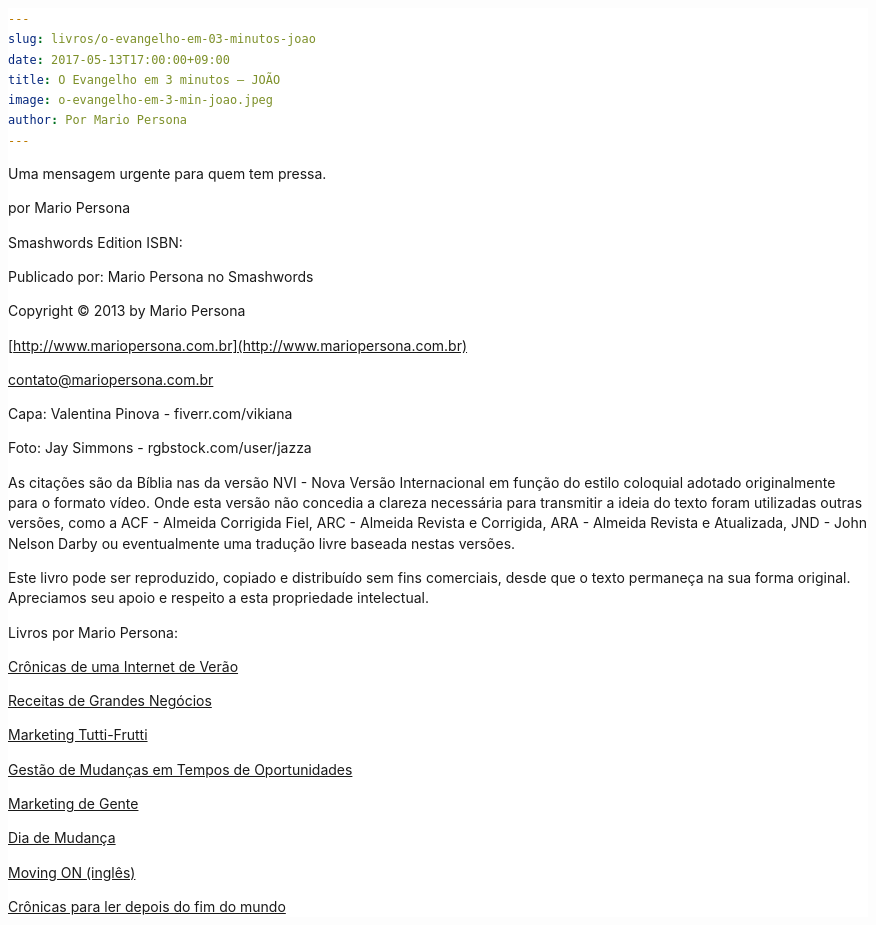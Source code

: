 ```yaml
---
slug: livros/o-evangelho-em-03-minutos-joao
date: 2017-05-13T17:00:00+09:00
title: O Evangelho em 3 minutos – JOÃO 
image: o-evangelho-em-3-min-joao.jpeg
author: Por Mario Persona
---
```


Uma mensagem urgente para quem tem pressa.

por Mario Persona

Smashwords Edition ISBN:

Publicado por: 
Mario Persona no Smashwords

Copyright © 2013 by Mario Persona

[http://www.mariopersona.com.br](http://www.mariopersona.com.br)

contato@mariopersona.com.br

Capa: Valentina Pinova - fiverr.com/vikiana

Foto: Jay Simmons - rgbstock.com/user/jazza

As citações são da Bíblia nas da versão NVI - Nova Versão Internacional em função do estilo coloquial adotado originalmente para o formato vídeo. Onde esta versão não concedia a clareza necessária para transmitir a ideia do texto foram utilizadas outras versões, como a ACF - Almeida Corrigida Fiel, ARC - Almeida Revista e Corrigida, ARA - Almeida Revista e Atualizada, JND - John Nelson Darby ou eventualmente uma tradução livre baseada nestas versões.

Este livro pode ser reproduzido, copiado e distribuído sem fins comerciais, desde que o texto permaneça na sua forma original. Apreciamos seu apoio e respeito a esta propriedade intelectual.

Livros por Mario Persona:

[Crônicas de uma Internet de Verão](http://clubedeautores.com.br/book:5494--Cronicas_de_uma_Internet_de_verao)

[Receitas de Grandes Negócios](http://clubedeautores.com.br/book:4558--Receitas_de_Grandes_Negocios)

[Marketing Tutti-Frutti](http://clubedeautores.com.br/book:1544--Marketing_Tutti_Frutti)

[Gestão de Mudanças em Tempos de Oportunidades](http://clubedeautores.com.br/book/<2336--GESTAO_DE_MUDANCAS><:2336--GESTAO_DE_MUDANCAS>)

[Marketing de Gente](http://clubedeautores.com.br/book:1630--Marketing_de_Gente)

[Dia de Mudança](http://clubedeautores.com.br/book:148043--Dia_de_Mudanca)

[Moving ON (inglês)](http://books.google.com.br/books/about/Moving_On.html?id=TFK7f5an17cC&redir_esc=y)

[Crônicas para ler depois do fim do mundo](http://clubedeautores.com.br/book:148063--Cronicas_para_ler_depois_do_fim_do_mundo)
